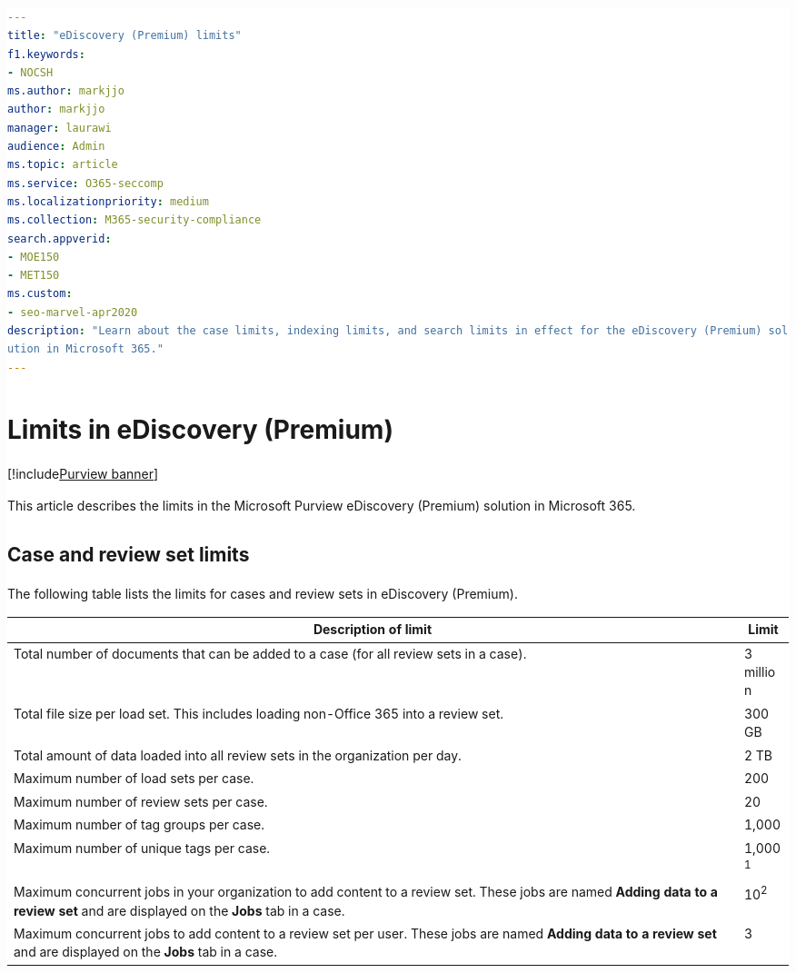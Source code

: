 ```yaml
---
title: "eDiscovery (Premium) limits"
f1.keywords:
- NOCSH
ms.author: markjjo
author: markjjo
manager: laurawi
audience: Admin
ms.topic: article
ms.service: O365-seccomp
ms.localizationpriority: medium
ms.collection: M365-security-compliance 
search.appverid: 
- MOE150
- MET150
ms.custom:
- seo-marvel-apr2020
description: "Learn about the case limits, indexing limits, and search limits in effect for the eDiscovery (Premium) solution in Microsoft 365."
---
```


# Limits in eDiscovery (Premium)

[!include[Purview banner](../includes/purview-rebrand-banner.md)]

This article describes the limits in the Microsoft Purview eDiscovery (Premium) solution in Microsoft 365.

## Case and review set limits

The following table lists the limits for cases and review sets in eDiscovery (Premium).

|Description of limit|Limit|
|---|---|
|Total number of documents that can be added to a case (for all review sets in a case).|3 million|
|Total file size per load set. This includes loading non-Office 365 into a review set.|300 GB|
|Total amount of data loaded into all review sets in the organization per day.<br/>|2 TB|
|Maximum number of load sets per case.|200|
|Maximum number of review sets per case.|20|
|Maximum number of tag groups per case.|1,000|
|Maximum number of unique tags per case.|1,000<sup>1</sup>|
|Maximum concurrent jobs in your organization to add content to a review set. These jobs are named **Adding data to a review set** and are displayed on the **Jobs** tab in a case.|10<sup>2</sup>|
|Maximum concurrent jobs to add content to a review set per user. These jobs are named **Adding data to a review set** and are displayed on the **Jobs** tab in a case.|3|
